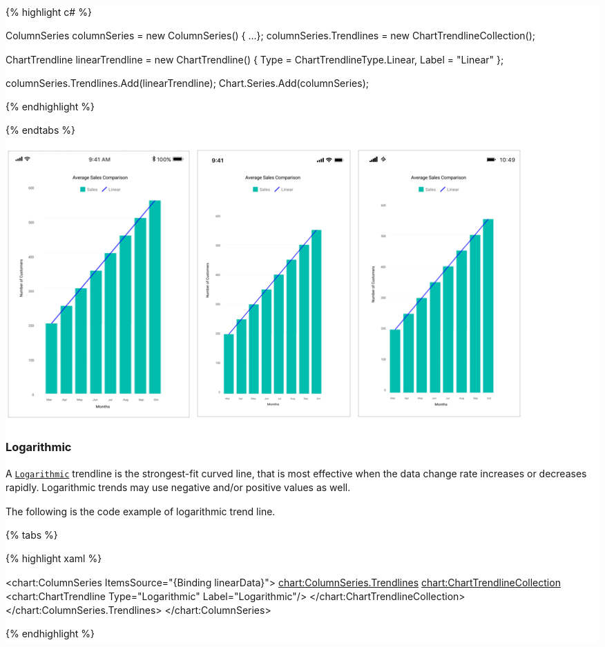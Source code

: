 {% highlight c# %}

ColumnSeries columnSeries = new ColumnSeries() { ...};
columnSeries.Trendlines = new ChartTrendlineCollection();

ChartTrendline linearTrendline = new ChartTrendline()
{
    Type = ChartTrendlineType.Linear,
    Label = "Linear"
};

columnSeries.Trendlines.Add(linearTrendline);
Chart.Series.Add(columnSeries);

{% endhighlight %}

{% endtabs %}

![Linear type trendline in Xamarin.Forms Chart](trendline_images/linear.png)

### Logarithmic

A [`Logarithmic`](https://help.syncfusion.com/cr/cref_files/xamarin/Syncfusion.SfChart.XForms~Syncfusion.SfChart.XForms.ChartTrendlineType.html) trendline is the strongest-fit curved line, that is most effective when the data change rate increases or decreases rapidly. Logarithmic trends may use negative and/or positive values as well. 

The following is the code example of logarithmic trend line.

{% tabs %} 

{% highlight xaml %}

<chart:ColumnSeries  ItemsSource="{Binding linearData}">
    <chart:ColumnSeries.Trendlines>
        <chart:ChartTrendlineCollection>
            <chart:ChartTrendline Type="Logarithmic" Label="Logarithmic"/>
        </chart:ChartTrendlineCollection>
    </chart:ColumnSeries.Trendlines>
</chart:ColumnSeries>

{% endhighlight %}
